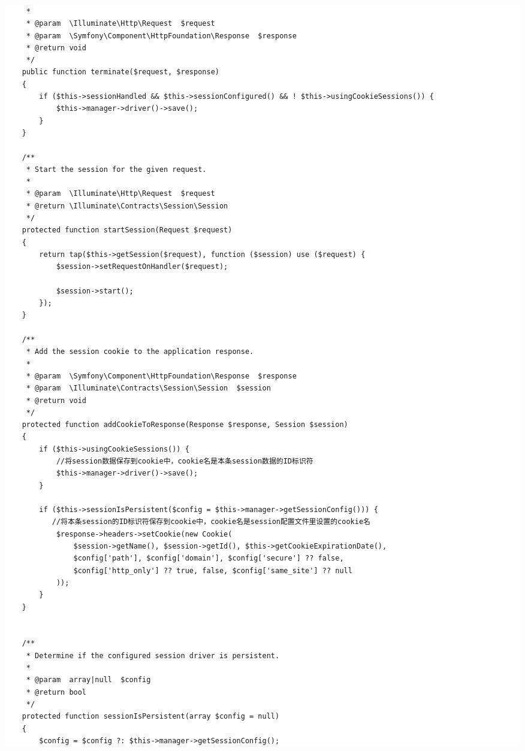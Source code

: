 ```
     *
     * @param  \Illuminate\Http\Request  $request
     * @param  \Symfony\Component\HttpFoundation\Response  $response
     * @return void
     */
    public function terminate($request, $response)
    {
        if ($this->sessionHandled && $this->sessionConfigured() && ! $this->usingCookieSessions()) {
            $this->manager->driver()->save();
        }
    }

    /**
     * Start the session for the given request.
     *
     * @param  \Illuminate\Http\Request  $request
     * @return \Illuminate\Contracts\Session\Session
     */
    protected function startSession(Request $request)
    {
        return tap($this->getSession($request), function ($session) use ($request) {
            $session->setRequestOnHandler($request);

            $session->start();
        });
    }

    /**
     * Add the session cookie to the application response.
     *
     * @param  \Symfony\Component\HttpFoundation\Response  $response
     * @param  \Illuminate\Contracts\Session\Session  $session
     * @return void
     */
    protected function addCookieToResponse(Response $response, Session $session)
    {
        if ($this->usingCookieSessions()) {
            //将session数据保存到cookie中，cookie名是本条session数据的ID标识符
            $this->manager->driver()->save();
        }

        if ($this->sessionIsPersistent($config = $this->manager->getSessionConfig())) {
           //将本条session的ID标识符保存到cookie中，cookie名是session配置文件里设置的cookie名
            $response->headers->setCookie(new Cookie(
                $session->getName(), $session->getId(), $this->getCookieExpirationDate(),
                $config['path'], $config['domain'], $config['secure'] ?? false,
                $config['http_only'] ?? true, false, $config['same_site'] ?? null
            ));
        }
    }


    /**
     * Determine if the configured session driver is persistent.
     *
     * @param  array|null  $config
     * @return bool
     */
    protected function sessionIsPersistent(array $config = null)
    {
        $config = $config ?: $this->manager->getSessionConfig();

```